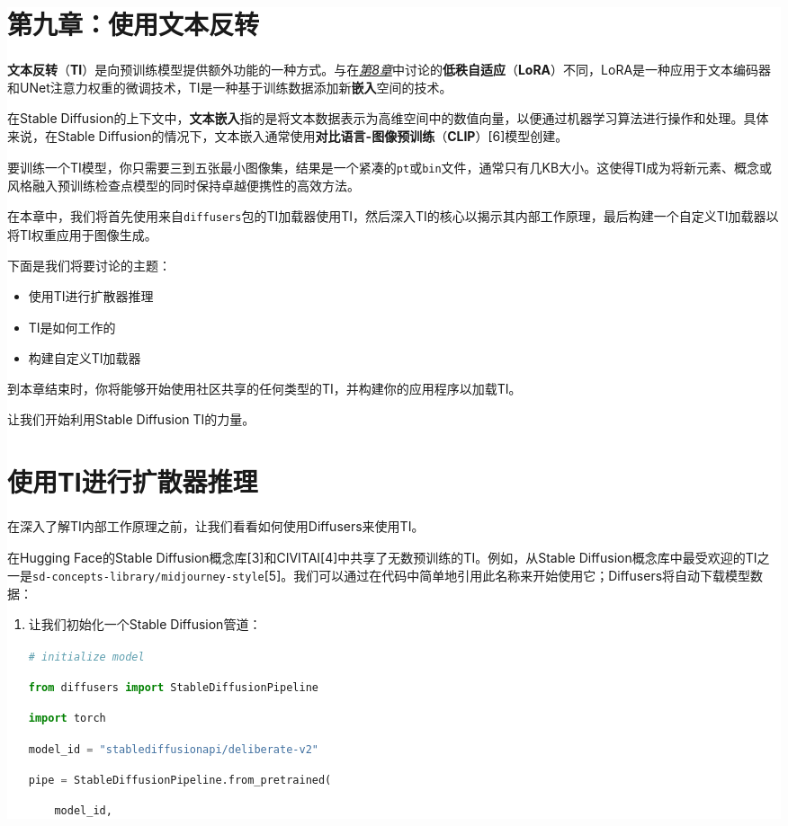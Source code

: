 

# 第九章：使用文本反转

**文本反转**（**TI**）是向预训练模型提供额外功能的一种方式。与在[*第8章*](B21263_08.xhtml#_idTextAnchor153)中讨论的**低秩自适应**（**LoRA**）不同，LoRA是一种应用于文本编码器和UNet注意力权重的微调技术，TI是一种基于训练数据添加新**嵌入**空间的技术。

在Stable Diffusion的上下文中，**文本嵌入**指的是将文本数据表示为高维空间中的数值向量，以便通过机器学习算法进行操作和处理。具体来说，在Stable Diffusion的情况下，文本嵌入通常使用**对比语言-图像预训练**（**CLIP**）[6]模型创建。

要训练一个TI模型，你只需要三到五张最小图像集，结果是一个紧凑的`pt`或`bin`文件，通常只有几KB大小。这使得TI成为将新元素、概念或风格融入预训练检查点模型的同时保持卓越便携性的高效方法。

在本章中，我们将首先使用来自`diffusers`包的TI加载器使用TI，然后深入TI的核心以揭示其内部工作原理，最后构建一个自定义TI加载器以将TI权重应用于图像生成。

下面是我们将要讨论的主题：

+   使用TI进行扩散器推理

+   TI是如何工作的

+   构建自定义TI加载器

到本章结束时，你将能够开始使用社区共享的任何类型的TI，并构建你的应用程序以加载TI。

让我们开始利用Stable Diffusion TI的力量。

# 使用TI进行扩散器推理

在深入了解TI内部工作原理之前，让我们看看如何使用Diffusers来使用TI。

在Hugging Face的Stable Diffusion概念库[3]和CIVITAI[4]中共享了无数预训练的TI。例如，从Stable Diffusion概念库中最受欢迎的TI之一是`sd-concepts-library/midjourney-style`[5]。我们可以通过在代码中简单地引用此名称来开始使用它；Diffusers将自动下载模型数据：

1.  让我们初始化一个Stable Diffusion管道：

    ```py
    # initialize model
    ```

    ```py
    from diffusers import StableDiffusionPipeline
    ```

    ```py
    import torch
    ```

    ```py
    model_id = "stablediffusionapi/deliberate-v2"
    ```

    ```py
    pipe = StableDiffusionPipeline.from_pretrained(
    ```

    ```py
        model_id,
    ```
